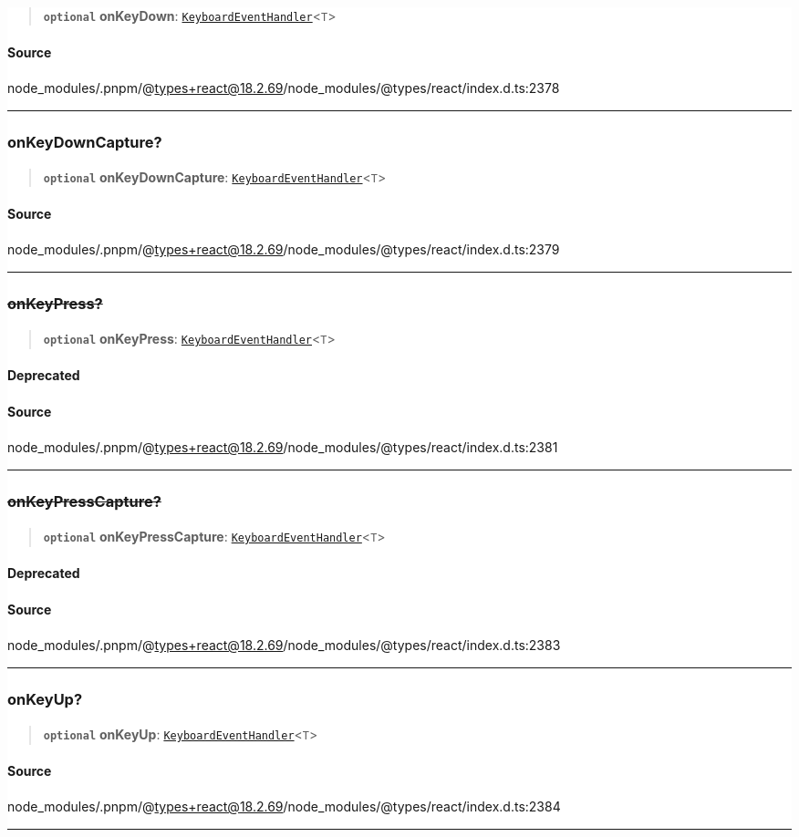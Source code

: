 > **`optional`** **onKeyDown**: [`KeyboardEventHandler`](../type-aliases/KeyboardEventHandler.md)\<`T`\>

#### Source

node\_modules/.pnpm/@types+react@18.2.69/node\_modules/@types/react/index.d.ts:2378

***

### onKeyDownCapture?

> **`optional`** **onKeyDownCapture**: [`KeyboardEventHandler`](../type-aliases/KeyboardEventHandler.md)\<`T`\>

#### Source

node\_modules/.pnpm/@types+react@18.2.69/node\_modules/@types/react/index.d.ts:2379

***

### ~~onKeyPress?~~

> **`optional`** **onKeyPress**: [`KeyboardEventHandler`](../type-aliases/KeyboardEventHandler.md)\<`T`\>

#### Deprecated

#### Source

node\_modules/.pnpm/@types+react@18.2.69/node\_modules/@types/react/index.d.ts:2381

***

### ~~onKeyPressCapture?~~

> **`optional`** **onKeyPressCapture**: [`KeyboardEventHandler`](../type-aliases/KeyboardEventHandler.md)\<`T`\>

#### Deprecated

#### Source

node\_modules/.pnpm/@types+react@18.2.69/node\_modules/@types/react/index.d.ts:2383

***

### onKeyUp?

> **`optional`** **onKeyUp**: [`KeyboardEventHandler`](../type-aliases/KeyboardEventHandler.md)\<`T`\>

#### Source

node\_modules/.pnpm/@types+react@18.2.69/node\_modules/@types/react/index.d.ts:2384

***
